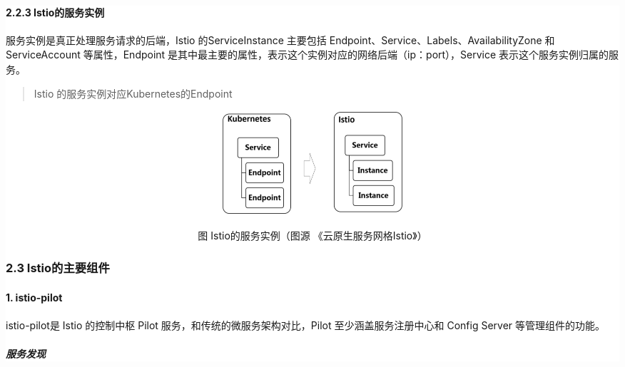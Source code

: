 #### 2.2.3 Istio的服务实例
服务实例是真正处理服务请求的后端，Istio 的ServiceInstance 主要包括 Endpoint、Service、Labels、AvailabilityZone 和 ServiceAccount 等属性，Endpoint 是其中最主要的属性，表示这个实例对应的网络后端（ip：port），Service 表示这个服务实例归属的服务。
> Istio 的服务实例对应Kubernetes的Endpoint

<div align=center>
<img src="image/Istio的服务实例.png" style="zoom:25%" />
</div>
<p align="center">图  Istio的服务实例（图源 《云原生服务网格Istio》）</p>


### 2.3 Istio的主要组件
#### 1. istio-pilot
istio-pilot是 Istio 的控制中枢 Pilot 服务，和传统的微服务架构对比，Pilot 至少涵盖服务注册中心和 Config Server 等管理组件的功能。
##### 服务发现